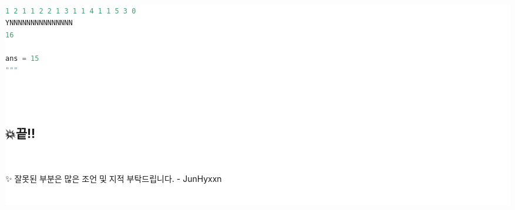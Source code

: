 ```python
1 2 1 1 2 2 1 3 1 1 4 1 1 5 3 0
YNNNNNNNNNNNNNNN
16

ans = 15
"""
```

<br><br>

## 💥끝!!

<br>

✨ 잘못된 부분은 많은 조언 및 지적 부탁드립니다. - JunHyxxn

<br>
